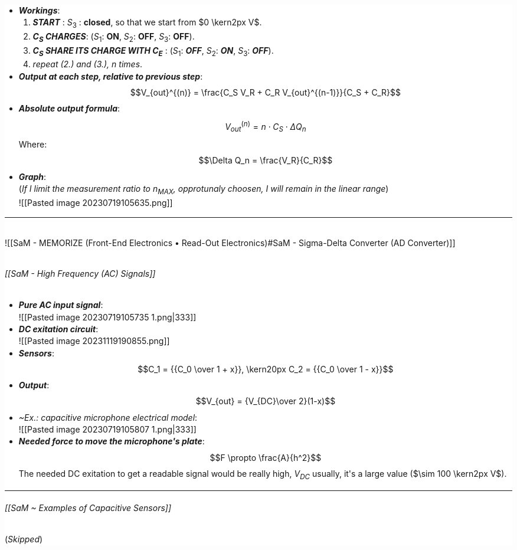 - ***Workings***:
	1. ***START*** : $S_3$ : **closed**, so that we start from $0 \kern2px V$.
	2. ***$C_S$ CHARGES***: ($S_1$: **ON**, $S_2$: **OFF**, $S_3$: **OFF**).
	3. ***$C_S$ SHARE ITS CHARGE WITH $C_E$*** : ($S_1$: ***OFF***, $S_2$: ***ON***, $S_3$: ***OFF***).
	4. _repeat (2.) and (3.), $n$ times_.
- ***Output at each step, relative to previous step***:$$V_{out}^{(n)} = \frac{C_S V_R + C_R V_{out}^{(n-1)}}{C_S + C_R}$$
- ***Absolute output formula***:$$V_{out}^{(n)} = n \cdot C_S \cdot \Delta Q_n$$Where: $$\Delta Q_n = \frac{V_R}{C_R}$$
- ***Graph***:<br>(*If I limit the measurement ratio to $n_{MAX}$, opprotunaly choosen, I will remain in the linear range*)<br>![[Pasted image 20230719105635.png]]

---
###### 
![[SaM - MEMORIZE (Front-End Electronics • Read-Out Electronics)#SaM - Sigma-Delta Converter (AD Converter)]]
###### 
###### [[SaM - High Frequency (AC) Signals]]
- ***Pure AC input signal***:<br>![[Pasted image 20230719105735 1.png|333]]
- ***DC exitation circuit***:<br>![[Pasted image 20231119190855.png]]
- ***Sensors***:$$C_1 = {{C_0 \over 1 + x}}, \kern20px  C_2 = {{C_0 \over 1 - x}}$$
- ***Output***:$$V_{out} = {V_{DC}\over 2}(1-x)$$
- _~Ex.: capacitive microphone electrical model_:<br>![[Pasted image 20230719105807 1.png|333]]
- ***Needed force to move the microphone's plate***:$$F \propto \frac{A}{h^2}$$The needed DC exitation to get a readable signal would be really high, $V_{DC}$ usually, it's a large value ($\sim 100 \kern2px V$).

---
###### [[SaM ~ Examples of Capacitive Sensors]]
(_Skipped_)
